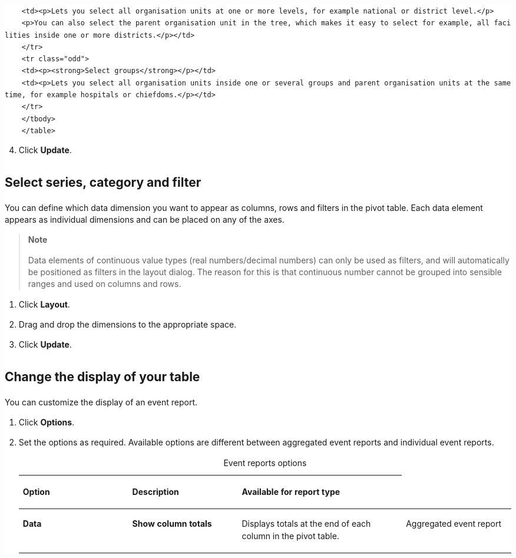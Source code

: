         <td><p>Lets you select all organisation units at one or more levels, for example national or district level.</p>
        <p>You can also select the parent organisation unit in the tree, which makes it easy to select for example, all facilities inside one or more districts.</p></td>
        </tr>
        <tr class="odd">
        <td><p><strong>Select groups</strong></p></td>
        <td><p>Lets you select all organisation units inside one or several groups and parent organisation units at the same time, for example hospitals or chiefdoms.</p></td>
        </tr>
        </tbody>
        </table>

4.  Click **Update**.

## Select series, category and filter



You can define which data dimension you want to appear as columns, rows
and filters in the pivot table. Each data element appears as individual
dimensions and can be placed on any of the axes.

> **Note**
> 
> Data elements of continuous value types (real numbers/decimal numbers)
> can only be used as filters, and will automatically be positioned as
> filters in the layout dialog. The reason for this is that continuous
> number cannot be grouped into sensible ranges and used on columns and
> rows.

1.  Click **Layout**.

2.  Drag and drop the dimensions to the appropriate space.

3.  Click **Update**.

## Change the display of your table



You can customize the display of an event report.

1.  Click **Options**.

2.  Set the options as required. Available options are different between
    aggregated event reports and individual event reports.
    
    <table style="width:100%;">
    <caption>Event reports options</caption>
    <colgroup>
    <col width="22%" />
    <col width="22%" />
    <col width="33%" />
    <col width="22%" />
    </colgroup>
    <thead>
    <tr class="header">
    <th><p>Option</p></th>
    <th><p>Description</p></th>
    <th><p>Available for report type</p></th>
    </tr>
    </thead>
    <tbody>
    <tr class="odd">
    <td><p><strong>Data</strong></p></td>
    <td><p><strong>Show column totals</strong></p></td>
    <td><p>Displays totals at the end of each column in the pivot table.</p></td>
    <td><p>Aggregated event report</p></td>